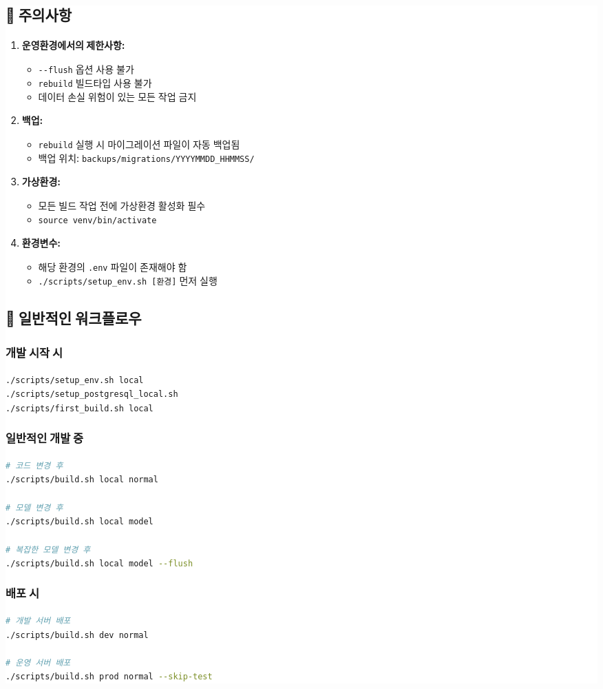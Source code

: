 ## 🚨 주의사항

1. **운영환경에서의 제한사항:**
   - `--flush` 옵션 사용 불가
   - `rebuild` 빌드타입 사용 불가
   - 데이터 손실 위험이 있는 모든 작업 금지

2. **백업:**
   - `rebuild` 실행 시 마이그레이션 파일이 자동 백업됨
   - 백업 위치: `backups/migrations/YYYYMMDD_HHMMSS/`

3. **가상환경:**
   - 모든 빌드 작업 전에 가상환경 활성화 필수
   - `source venv/bin/activate`

4. **환경변수:**
   - 해당 환경의 `.env` 파일이 존재해야 함
   - `./scripts/setup_env.sh [환경]` 먼저 실행

## 🔄 일반적인 워크플로우

### 개발 시작 시
```bash
./scripts/setup_env.sh local
./scripts/setup_postgresql_local.sh
./scripts/first_build.sh local
```

### 일반적인 개발 중
```bash
# 코드 변경 후
./scripts/build.sh local normal

# 모델 변경 후
./scripts/build.sh local model

# 복잡한 모델 변경 후
./scripts/build.sh local model --flush
```

### 배포 시
```bash
# 개발 서버 배포
./scripts/build.sh dev normal

# 운영 서버 배포
./scripts/build.sh prod normal --skip-test
```
